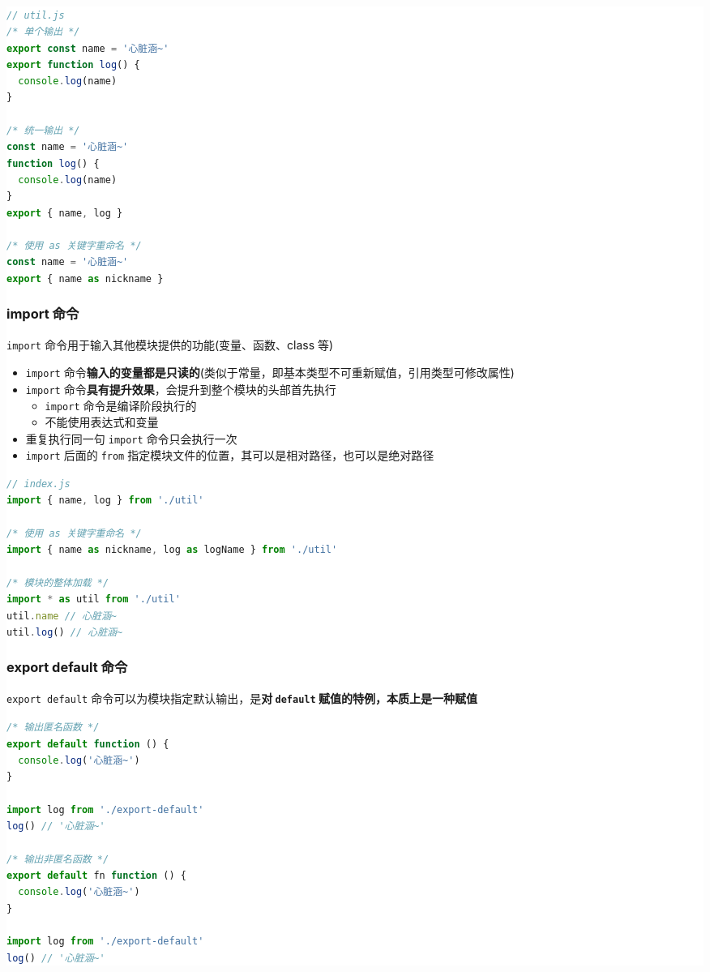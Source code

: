 ```js
// util.js
/* 单个输出 */
export const name = '心脏涵~'
export function log() {
  console.log(name)
}

/* 统一输出 */
const name = '心脏涵~'
function log() {
  console.log(name)
}
export { name, log }

/* 使用 as 关键字重命名 */
const name = '心脏涵~'
export { name as nickname }
```

### import 命令

`import` 命令用于输入其他模块提供的功能(变量、函数、class 等)

- `import` 命令**输入的变量都是只读的**(类似于常量，即基本类型不可重新赋值，引用类型可修改属性)
- `import` 命令**具有提升效果**，会提升到整个模块的头部首先执行
  - `import` 命令是编译阶段执行的
  - 不能使用表达式和变量
- 重复执行同一句 `import` 命令只会执行一次
- `import` 后面的 `from` 指定模块文件的位置，其可以是相对路径，也可以是绝对路径

```js
// index.js
import { name, log } from './util'

/* 使用 as 关键字重命名 */
import { name as nickname, log as logName } from './util'

/* 模块的整体加载 */
import * as util from './util'
util.name // 心脏涵~
util.log() // 心脏涵~
```

### export default 命令

`export default` 命令可以为模块指定默认输出，是**对 `default` 赋值的特例，本质上是一种赋值**

```js
/* 输出匿名函数 */
export default function () {
  console.log('心脏涵~')
}

import log from './export-default'
log() // '心脏涵~'

/* 输出非匿名函数 */
export default fn function () {
  console.log('心脏涵~')
}

import log from './export-default'
log() // '心脏涵~'
```
